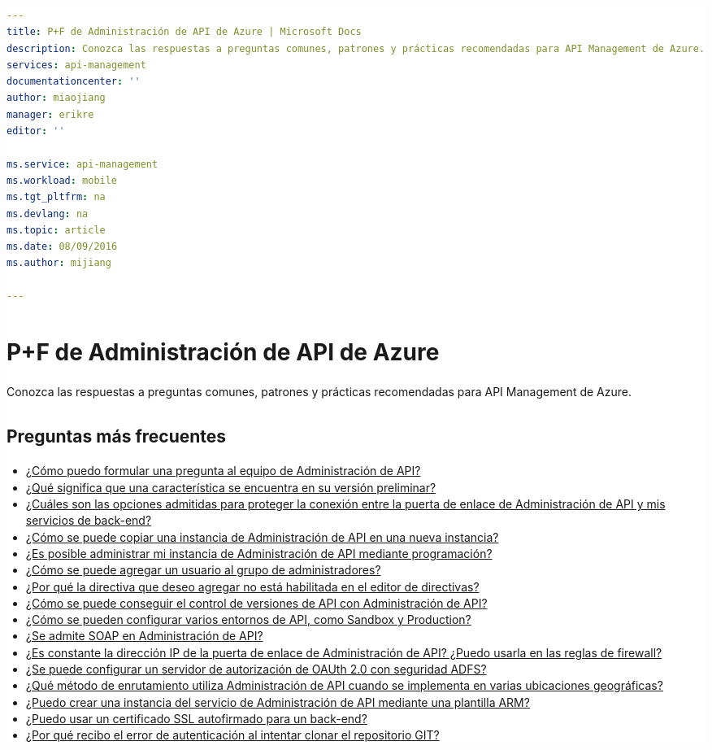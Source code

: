 ```yaml
---
title: P+F de Administración de API de Azure | Microsoft Docs
description: Conozca las respuestas a preguntas comunes, patrones y prácticas recomendadas para API Management de Azure.
services: api-management
documentationcenter: ''
author: miaojiang
manager: erikre
editor: ''

ms.service: api-management
ms.workload: mobile
ms.tgt_pltfrm: na
ms.devlang: na
ms.topic: article
ms.date: 08/09/2016
ms.author: mijiang

---
```

# P+F de Administración de API de Azure
Conozca las respuestas a preguntas comunes, patrones y prácticas recomendadas para API Management de Azure.

## Preguntas más frecuentes
* [¿Cómo puedo formular una pregunta al equipo de Administración de API?](#how-can-i-ask-a-question-to-the-api-management-team)
* [¿Qué significa que una característica se encuentra en su versión preliminar?](#what-does-it-mean-when-a-feature-is-in-preview)
* [¿Cuáles son las opciones admitidas para proteger la conexión entre la puerta de enlace de Administración de API y mis servicios de back-end?](#what-are-the-supported-options-to-secure-the-connection-between-the-api-management-gateway-and-my-backend-services)
* [¿Cómo se puede copiar una instancia de Administración de API en una nueva instancia?](#how-can-i-copy-an-api-management-instance-to-a-new-instance)
* [¿Es posible administrar mi instancia de Administración de API mediante programación?](#can-i-manage-my-api-management-instance-programmatically)
* [¿Cómo se puede agregar un usuario al grupo de administradores?](#how-can-i-add-a-user-to-the-administrators-group)
* [¿Por qué la directiva que deseo agregar no está habilitada en el editor de directivas?](#why-is-the-policy-that-i-want-to-add-not-enabled-in-the-policy-editor)
* [¿Cómo se puede conseguir el control de versiones de API con Administración de API?](#how-can-i-achieve-api-versioning-with-api-management)
* [¿Cómo se pueden configurar varios entornos de API, como Sandbox y Production?](#how-can-i-configure-multiple-environments-of-apis-for-example-sandbox-and-production)
* [¿Se admite SOAP en Administración de API?](#is-soap-supported-in-api-management)
* [¿Es constante la dirección IP de la puerta de enlace de Administración de API? ¿Puedo usarla en las reglas de firewall?](#is-the-api-management-gateway-ip-address-constant-can-i-use-it-in-firewall-rules)
* [¿Se puede configurar un servidor de autorización de OAUth 2.0 con seguridad ADFS?](#can-i-configure-an-oauth-20-authorization-server-with-adfs-security)
* [¿Qué método de enrutamiento utiliza Administración de API cuando se implementa en varias ubicaciones geográficas?](#what-routing-method-does-api-management-use-when-deployed-to-multiple-geographic-locations)
* [¿Puedo crear una instancia del servicio de Administración de API mediante una plantilla ARM?](#can-i-create-an-api-management-service-instance-using-an-arm-template)
* [¿Puedo usar un certificado SSL autofirmado para un back-end?](#can-i-use-a-self-signed-ssl-certificate-for-a-backend)
* [¿Por qué recibo el error de autenticación al intentar clonar el repositorio GIT?](#why-am-i-getting-authentication-failure-when-i-try-to-clone-the-git-repository)